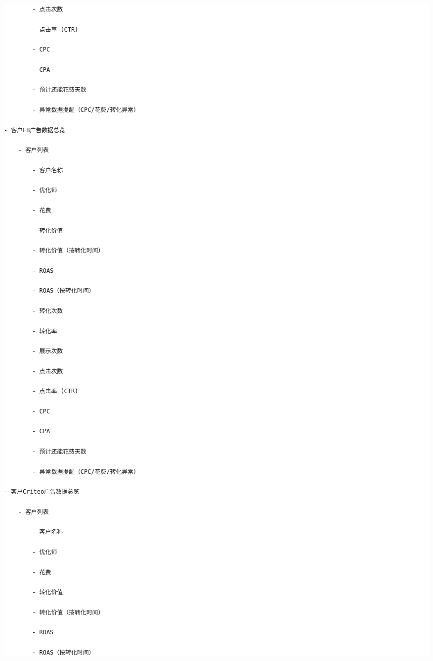 			- 点击次数

			- 点击率 (CTR)

			- CPC

			- CPA

			- 预计还能花费天数

			- 异常数据提醒（CPC/花费/转化异常）

	- 客户FB广告数据总览

		- 客户列表

			- 客户名称

			- 优化师

			- 花费

			- 转化价值

			- 转化价值（按转化时间）

			- ROAS

			- ROAS（按转化时间）

			- 转化次数

			- 转化率

			- 展示次数

			- 点击次数

			- 点击率 (CTR)

			- CPC

			- CPA

			- 预计还能花费天数

			- 异常数据提醒（CPC/花费/转化异常）

	- 客户Criteo广告数据总览

		- 客户列表

			- 客户名称

			- 优化师

			- 花费

			- 转化价值

			- 转化价值（按转化时间）

			- ROAS

			- ROAS（按转化时间）
